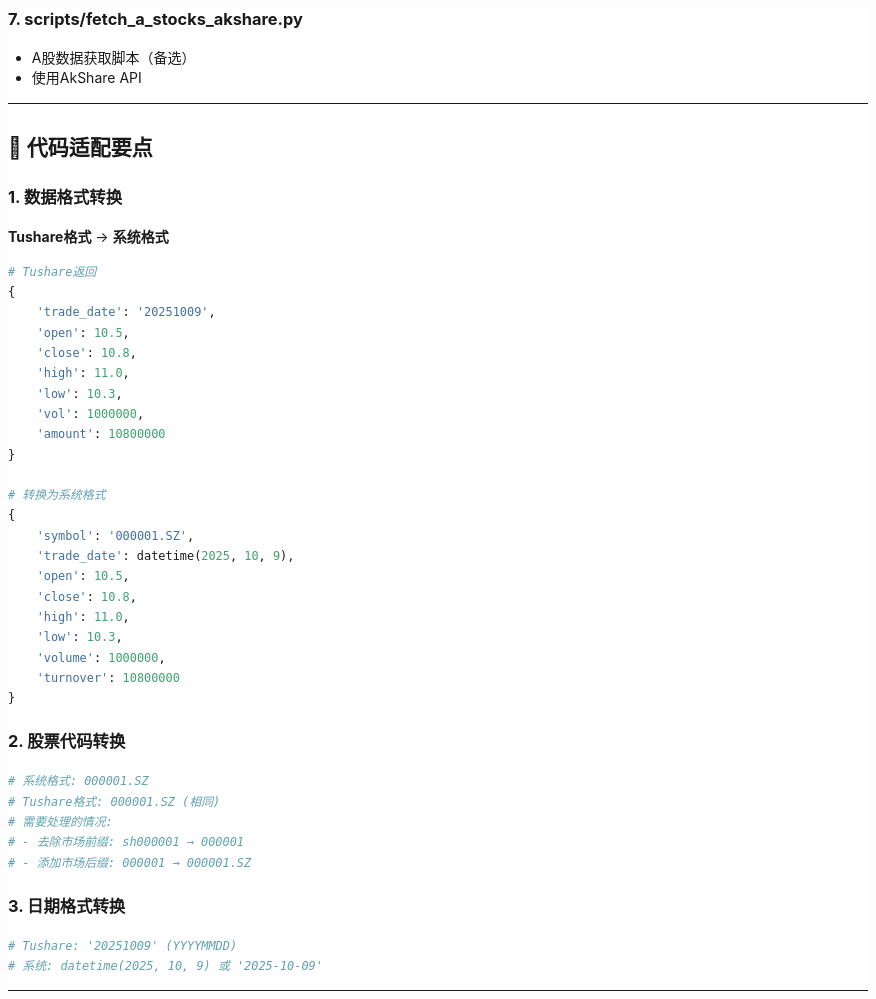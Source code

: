 ### 7. scripts/fetch_a_stocks_akshare.py
- A股数据获取脚本（备选）
- 使用AkShare API

---

## 🔧 代码适配要点

### 1. 数据格式转换

**Tushare格式** → **系统格式**

```python
# Tushare返回
{
    'trade_date': '20251009',
    'open': 10.5,
    'close': 10.8,
    'high': 11.0,
    'low': 10.3,
    'vol': 1000000,
    'amount': 10800000
}

# 转换为系统格式
{
    'symbol': '000001.SZ',
    'trade_date': datetime(2025, 10, 9),
    'open': 10.5,
    'close': 10.8,
    'high': 11.0,
    'low': 10.3,
    'volume': 1000000,
    'turnover': 10800000
}
```

### 2. 股票代码转换

```python
# 系统格式: 000001.SZ
# Tushare格式: 000001.SZ (相同)
# 需要处理的情况:
# - 去除市场前缀: sh000001 → 000001
# - 添加市场后缀: 000001 → 000001.SZ
```

### 3. 日期格式转换

```python
# Tushare: '20251009' (YYYYMMDD)
# 系统: datetime(2025, 10, 9) 或 '2025-10-09'
```

---